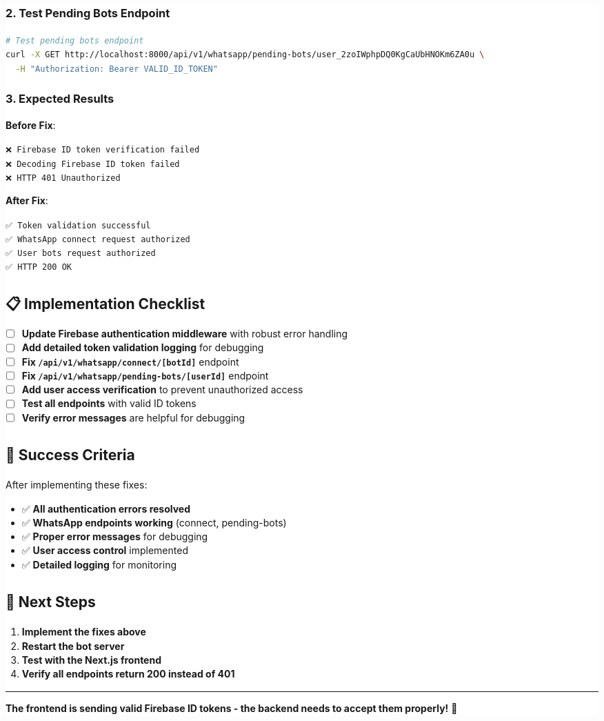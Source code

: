 ### **2. Test Pending Bots Endpoint**
```bash
# Test pending bots endpoint
curl -X GET http://localhost:8000/api/v1/whatsapp/pending-bots/user_2zoIWphpDQ0KgCaUbHNOKm6ZA0u \
  -H "Authorization: Bearer VALID_ID_TOKEN"
```

### **3. Expected Results**
**Before Fix**:
```
❌ Firebase ID token verification failed
❌ Decoding Firebase ID token failed
❌ HTTP 401 Unauthorized
```

**After Fix**:
```
✅ Token validation successful
✅ WhatsApp connect request authorized
✅ User bots request authorized
✅ HTTP 200 OK
```

## 📋 **Implementation Checklist**

- [ ] **Update Firebase authentication middleware** with robust error handling
- [ ] **Add detailed token validation logging** for debugging
- [ ] **Fix `/api/v1/whatsapp/connect/[botId]`** endpoint
- [ ] **Fix `/api/v1/whatsapp/pending-bots/[userId]`** endpoint
- [ ] **Add user access verification** to prevent unauthorized access
- [ ] **Test all endpoints** with valid ID tokens
- [ ] **Verify error messages** are helpful for debugging

## 🎯 **Success Criteria**

After implementing these fixes:
- ✅ **All authentication errors resolved**
- ✅ **WhatsApp endpoints working** (connect, pending-bots)
- ✅ **Proper error messages** for debugging
- ✅ **User access control** implemented
- ✅ **Detailed logging** for monitoring

## 🚀 **Next Steps**

1. **Implement the fixes above**
2. **Restart the bot server**
3. **Test with the Next.js frontend**
4. **Verify all endpoints return 200 instead of 401**

---

**The frontend is sending valid Firebase ID tokens - the backend needs to accept them properly!** 🎯 